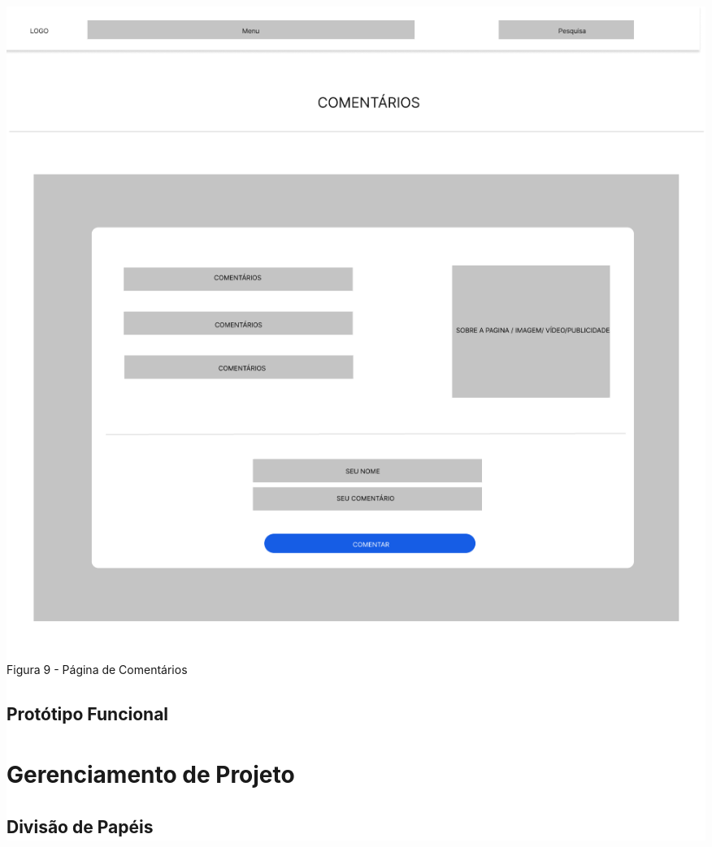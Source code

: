 ![image](images/wireframe5.png)

Figura 9 - Página de Comentários

## Protótipo Funcional

# Gerenciamento de Projeto

## Divisão de Papéis
